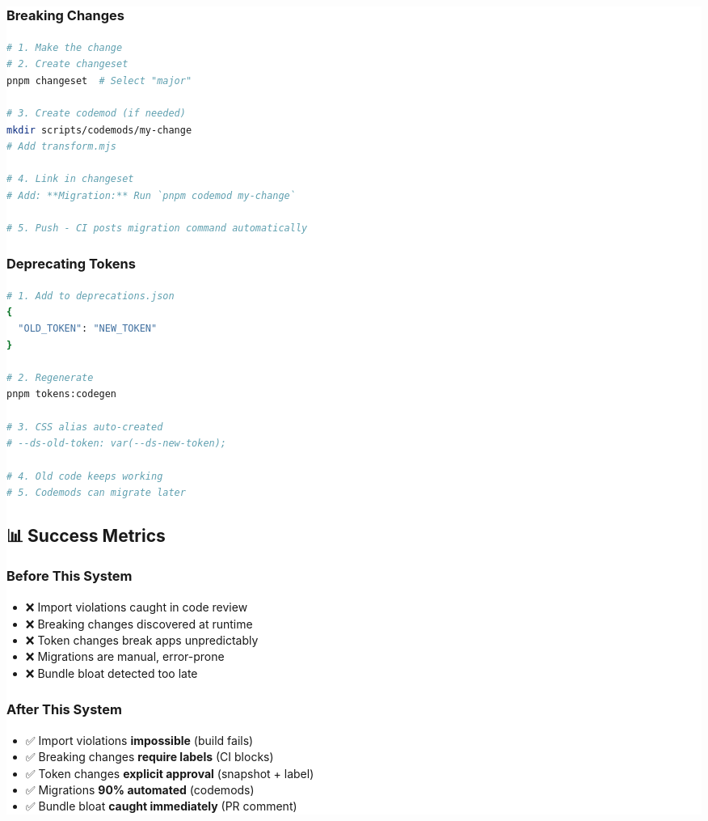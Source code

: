 ### Breaking Changes

```bash
# 1. Make the change
# 2. Create changeset
pnpm changeset  # Select "major"

# 3. Create codemod (if needed)
mkdir scripts/codemods/my-change
# Add transform.mjs

# 4. Link in changeset
# Add: **Migration:** Run `pnpm codemod my-change`

# 5. Push - CI posts migration command automatically
```

### Deprecating Tokens

```bash
# 1. Add to deprecations.json
{
  "OLD_TOKEN": "NEW_TOKEN"
}

# 2. Regenerate
pnpm tokens:codegen

# 3. CSS alias auto-created
# --ds-old-token: var(--ds-new-token);

# 4. Old code keeps working
# 5. Codemods can migrate later
```

## 📊 Success Metrics

### Before This System

- ❌ Import violations caught in code review
- ❌ Breaking changes discovered at runtime
- ❌ Token changes break apps unpredictably
- ❌ Migrations are manual, error-prone
- ❌ Bundle bloat detected too late

### After This System

- ✅ Import violations **impossible** (build fails)
- ✅ Breaking changes **require labels** (CI blocks)
- ✅ Token changes **explicit approval** (snapshot + label)
- ✅ Migrations **90% automated** (codemods)
- ✅ Bundle bloat **caught immediately** (PR comment)
